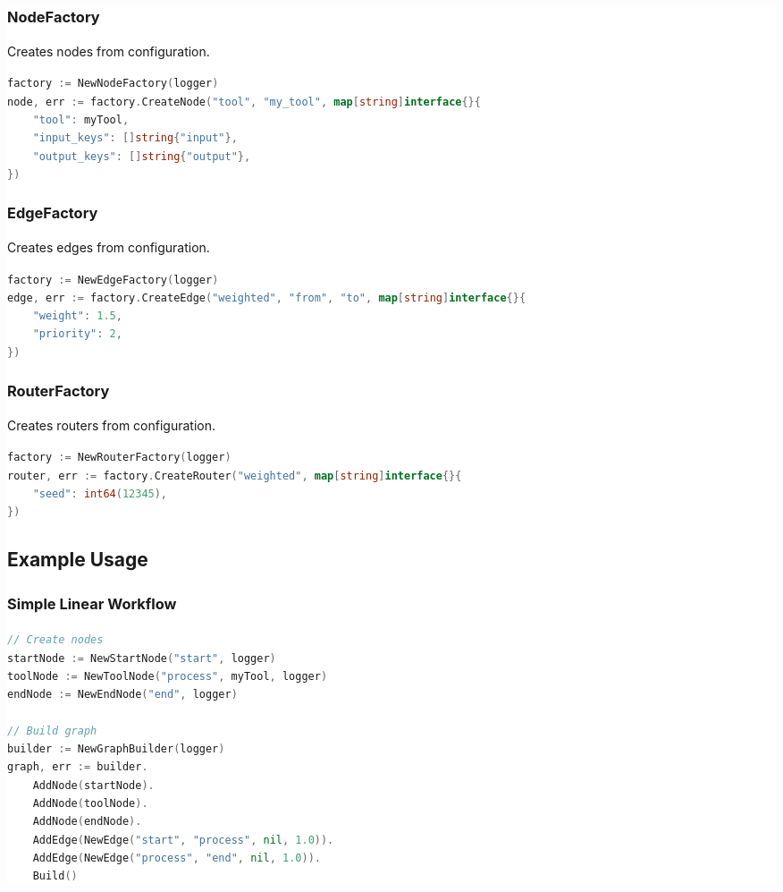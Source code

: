 ### NodeFactory
Creates nodes from configuration.

```go
factory := NewNodeFactory(logger)
node, err := factory.CreateNode("tool", "my_tool", map[string]interface{}{
    "tool": myTool,
    "input_keys": []string{"input"},
    "output_keys": []string{"output"},
})
```

### EdgeFactory
Creates edges from configuration.

```go
factory := NewEdgeFactory(logger)
edge, err := factory.CreateEdge("weighted", "from", "to", map[string]interface{}{
    "weight": 1.5,
    "priority": 2,
})
```

### RouterFactory
Creates routers from configuration.

```go
factory := NewRouterFactory(logger)
router, err := factory.CreateRouter("weighted", map[string]interface{}{
    "seed": int64(12345),
})
```

## Example Usage

### Simple Linear Workflow

```go
// Create nodes
startNode := NewStartNode("start", logger)
toolNode := NewToolNode("process", myTool, logger)
endNode := NewEndNode("end", logger)

// Build graph
builder := NewGraphBuilder(logger)
graph, err := builder.
    AddNode(startNode).
    AddNode(toolNode).
    AddNode(endNode).
    AddEdge(NewEdge("start", "process", nil, 1.0)).
    AddEdge(NewEdge("process", "end", nil, 1.0)).
    Build()
```
